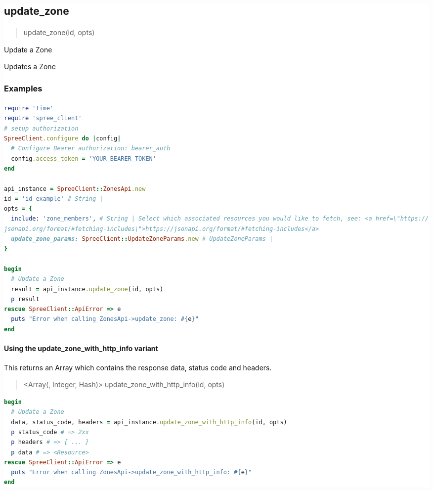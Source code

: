
## update_zone

> <Resource> update_zone(id, opts)

Update a Zone

Updates a Zone

### Examples

```ruby
require 'time'
require 'spree_client'
# setup authorization
SpreeClient.configure do |config|
  # Configure Bearer authorization: bearer_auth
  config.access_token = 'YOUR_BEARER_TOKEN'
end

api_instance = SpreeClient::ZonesApi.new
id = 'id_example' # String | 
opts = {
  include: 'zone_members', # String | Select which associated resources you would like to fetch, see: <a href=\"https://jsonapi.org/format/#fetching-includes\">https://jsonapi.org/format/#fetching-includes</a>
  update_zone_params: SpreeClient::UpdateZoneParams.new # UpdateZoneParams | 
}

begin
  # Update a Zone
  result = api_instance.update_zone(id, opts)
  p result
rescue SpreeClient::ApiError => e
  puts "Error when calling ZonesApi->update_zone: #{e}"
end
```

#### Using the update_zone_with_http_info variant

This returns an Array which contains the response data, status code and headers.

> <Array(<Resource>, Integer, Hash)> update_zone_with_http_info(id, opts)

```ruby
begin
  # Update a Zone
  data, status_code, headers = api_instance.update_zone_with_http_info(id, opts)
  p status_code # => 2xx
  p headers # => { ... }
  p data # => <Resource>
rescue SpreeClient::ApiError => e
  puts "Error when calling ZonesApi->update_zone_with_http_info: #{e}"
end
```
